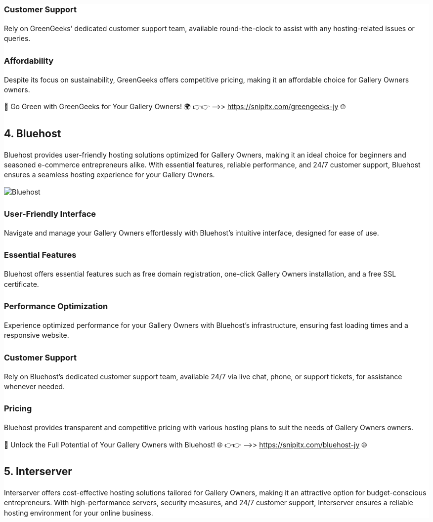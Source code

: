 ### Customer Support
Rely on GreenGeeks’ dedicated customer support team, available round-the-clock to assist with any hosting-related issues or queries.

### Affordability
Despite its focus on sustainability, GreenGeeks offers competitive pricing, making it an affordable choice for Gallery Owners owners.

🌿 Go Green with GreenGeeks for Your Gallery Owners! 🌍
👉👉 -->> https://snipitx.com/greengeeks-jy 🌐

## 4. Bluehost

Bluehost provides user-friendly hosting solutions optimized for Gallery Owners, making it an ideal choice for beginners and seasoned e-commerce entrepreneurs alike. With essential features, reliable performance, and 24/7 customer support, Bluehost ensures a seamless hosting experience for your Gallery Owners.

![Bluehost](https://i.imgur.com/PasFF9E.jpeg "Bluehost Hosting")

### User-Friendly Interface
Navigate and manage your Gallery Owners effortlessly with Bluehost’s intuitive interface, designed for ease of use.

### Essential Features
Bluehost offers essential features such as free domain registration, one-click Gallery Owners installation, and a free SSL certificate.

### Performance Optimization
Experience optimized performance for your Gallery Owners with Bluehost’s infrastructure, ensuring fast loading times and a responsive website.

### Customer Support
Rely on Bluehost’s dedicated customer support team, available 24/7 via live chat, phone, or support tickets, for assistance whenever needed.

### Pricing
Bluehost provides transparent and competitive pricing with various hosting plans to suit the needs of Gallery Owners owners.

🚀 Unlock the Full Potential of Your Gallery Owners with Bluehost! 🌐
👉👉 -->> https://snipitx.com/bluehost-jy 🌐

## 5. Interserver

Interserver offers cost-effective hosting solutions tailored for Gallery Owners, making it an attractive option for budget-conscious entrepreneurs. With high-performance servers, security measures, and 24/7 customer support, Interserver ensures a reliable hosting environment for your online business.
